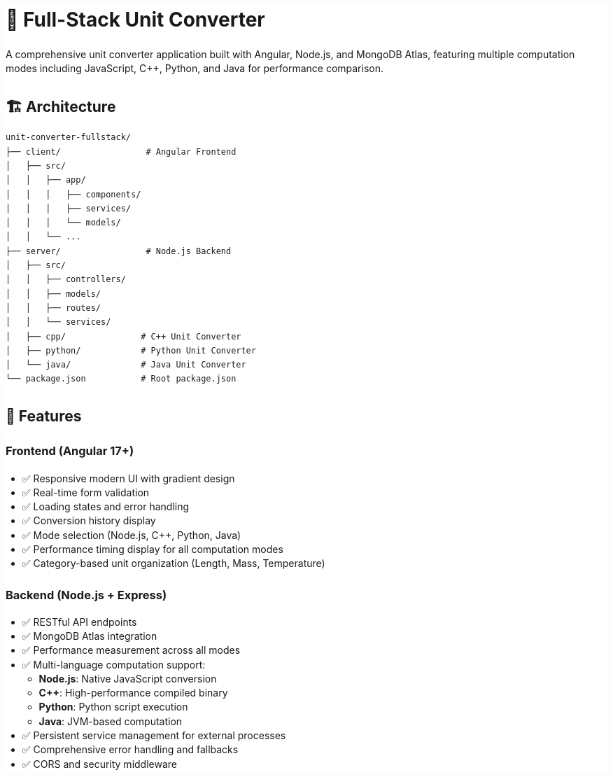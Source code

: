 # 🔄 Full-Stack Unit Converter

A comprehensive unit converter application built with Angular, Node.js, and MongoDB Atlas, featuring multiple computation modes including JavaScript, C++, Python, and Java for performance comparison.

## 🏗️ Architecture

```
unit-converter-fullstack/
├── client/                 # Angular Frontend
│   ├── src/
│   │   ├── app/
│   │   │   ├── components/
│   │   │   ├── services/
│   │   │   └── models/
│   │   └── ...
├── server/                 # Node.js Backend
│   ├── src/
│   │   ├── controllers/
│   │   ├── models/
│   │   ├── routes/
│   │   └── services/
│   ├── cpp/               # C++ Unit Converter
│   ├── python/            # Python Unit Converter
│   └── java/              # Java Unit Converter
└── package.json           # Root package.json
```

## 🚀 Features

### Frontend (Angular 17+)
- ✅ Responsive modern UI with gradient design
- ✅ Real-time form validation
- ✅ Loading states and error handling
- ✅ Conversion history display
- ✅ Mode selection (Node.js, C++, Python, Java)
- ✅ Performance timing display for all computation modes
- ✅ Category-based unit organization (Length, Mass, Temperature)

### Backend (Node.js + Express)
- ✅ RESTful API endpoints
- ✅ MongoDB Atlas integration
- ✅ Performance measurement across all modes
- ✅ Multi-language computation support:
  - **Node.js**: Native JavaScript conversion
  - **C++**: High-performance compiled binary
  - **Python**: Python script execution
  - **Java**: JVM-based computation
- ✅ Persistent service management for external processes
- ✅ Comprehensive error handling and fallbacks
- ✅ CORS and security middleware

